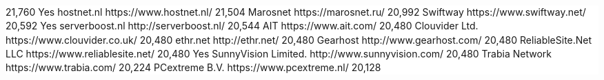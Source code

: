 <td>21,760 </td>
<td>Yes</td>
</tr>
<tr>
<td>hostnet.nl</td>
<td>https://www.hostnet.nl/</td>
<td>21,504 </td>
</tr>
<tr>
<td>Marosnet</td>
<td>https://marosnet.ru/</td>
<td>20,992 </td>
</tr>
<tr>
<td>Swiftway</td>
<td>https://www.swiftway.net/</td>
<td>20,592 </td>
<td>Yes</td>
</tr>
<tr>
<td>serverboost.nl</td>
<td>http://serverboost.nl/</td>
<td>20,544 </td>
</tr>
<tr>
<td>AIT</td>
<td>https://www.ait.com/</td>
<td>20,480 </td>
</tr>
<tr>
<td>Clouvider Ltd.</td>
<td>https://www.clouvider.co.uk/</td>
<td>20,480 </td>
</tr>
<tr>
<td>ethr.net</td>
<td>http://ethr.net/</td>
<td>20,480 </td>
</tr>
<tr>
<td>Gearhost</td>
<td>http://www.gearhost.com/</td>
<td>20,480 </td>
</tr>
<tr>
<td>ReliableSite.Net LLC</td>
<td>https://www.reliablesite.net/</td>
<td>20,480 </td>
<td>Yes</td>
</tr>
<tr>
<td>SunnyVision Limited.</td>
<td>http://www.sunnyvision.com/</td>
<td>20,480 </td>
</tr>
<tr>
<td>Trabia Network</td>
<td>https://www.trabia.com/</td>
<td>20,224 </td>
</tr>
<tr>
<td>PCextreme B.V.</td>
<td>https://www.pcextreme.nl/</td>
<td>20,128 </td>